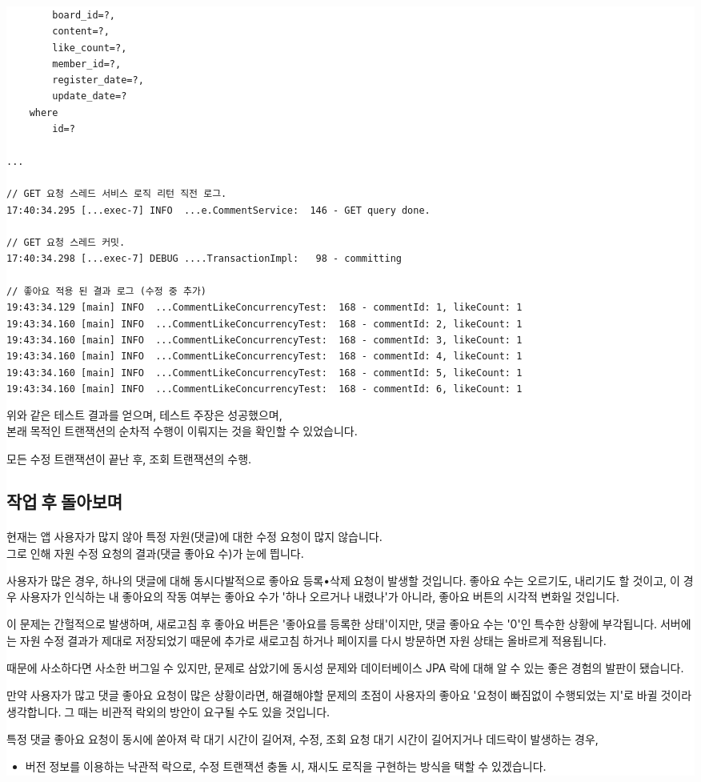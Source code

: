 ```text
        board_id=?,
        content=?,
        like_count=?,
        member_id=?,
        register_date=?,
        update_date=? 
    where
        id=?

...

// GET 요청 스레드 서비스 로직 리턴 직전 로그.
17:40:34.295 [...exec-7] INFO  ...e.CommentService:  146 - GET query done.

// GET 요청 스레드 커밋.
17:40:34.298 [...exec-7] DEBUG ....TransactionImpl:   98 - committing

// 좋아요 적용 된 결과 로그 (수정 중 추가)
19:43:34.129 [main] INFO  ...CommentLikeConcurrencyTest:  168 - commentId: 1, likeCount: 1
19:43:34.160 [main] INFO  ...CommentLikeConcurrencyTest:  168 - commentId: 2, likeCount: 1
19:43:34.160 [main] INFO  ...CommentLikeConcurrencyTest:  168 - commentId: 3, likeCount: 1
19:43:34.160 [main] INFO  ...CommentLikeConcurrencyTest:  168 - commentId: 4, likeCount: 1
19:43:34.160 [main] INFO  ...CommentLikeConcurrencyTest:  168 - commentId: 5, likeCount: 1
19:43:34.160 [main] INFO  ...CommentLikeConcurrencyTest:  168 - commentId: 6, likeCount: 1

```

위와 같은 테스트 결과를 얻으며, 테스트 주장은 성공했으며,   
본래 목적인 트랜잭션의 순차적 수행이 이뤄지는 것을 확인할 수 있었습니다.

모든 수정 트랜잭션이 끝난 후, 조회 트랜잭션의 수행.

## 작업 후 돌아보며

현재는 앱 사용자가 많지 않아 특정 자원(댓글)에 대한 수정 요청이 많지 않습니다.   
그로 인해 자원 수정 요청의 결과(댓글 좋아요 수)가 눈에 띕니다. 

사용자가 많은 경우, 하나의 댓글에 대해 동시다발적으로 좋아요 등록•삭제 요청이 발생할 것입니다. 좋아요 수는 오르기도, 내리기도 할 것이고,
이 경우 사용자가 인식하는 내 좋아요의 작동 여부는 좋아요 수가 '하나 오르거나 내렸나'가 아니라, 좋아요 버튼의 시각적 변화일 것입니다.

이 문제는 간헐적으로 발생하며, 새로고침 후 좋아요 버튼은 '좋아요를 등록한 상태'이지만, 댓글 좋아요 수는 '0'인 특수한 상황에 부각됩니다.
서버에는 자원 수정 결과가 제대로 저장되었기 때문에 추가로 새로고침 하거나 페이지를 다시 방문하면 자원 상태는 올바르게 적용됩니다.

때문에 사소하다면 사소한 버그일 수 있지만, 문제로 삼았기에 동시성 문제와 데이터베이스 JPA 락에 대해 알 수 있는 좋은 경험의 발판이 됐습니다.

만약 사용자가 많고 댓글 좋아요 요청이 많은 상황이라면, 해결해야할 문제의 초점이 사용자의 좋아요 '요청이 빠짐없이 수행되었는 지'로 바귈 것이라 생각합니다. 그 때는 비관적 락외의 방안이 요구될 수도 있을 것입니다.

특정 댓글 좋아요 요청이 동시에 쏟아져 락 대기 시간이 길어져, 수정, 조회 요청 대기 시간이 길어지거나 데드락이 발생하는 경우,
* 버전 정보를 이용하는 낙관적 락으로, 수정 트랜잭션 충돌 시, 재시도 로직을 구현하는 방식을 택할 수 있겠습니다.
